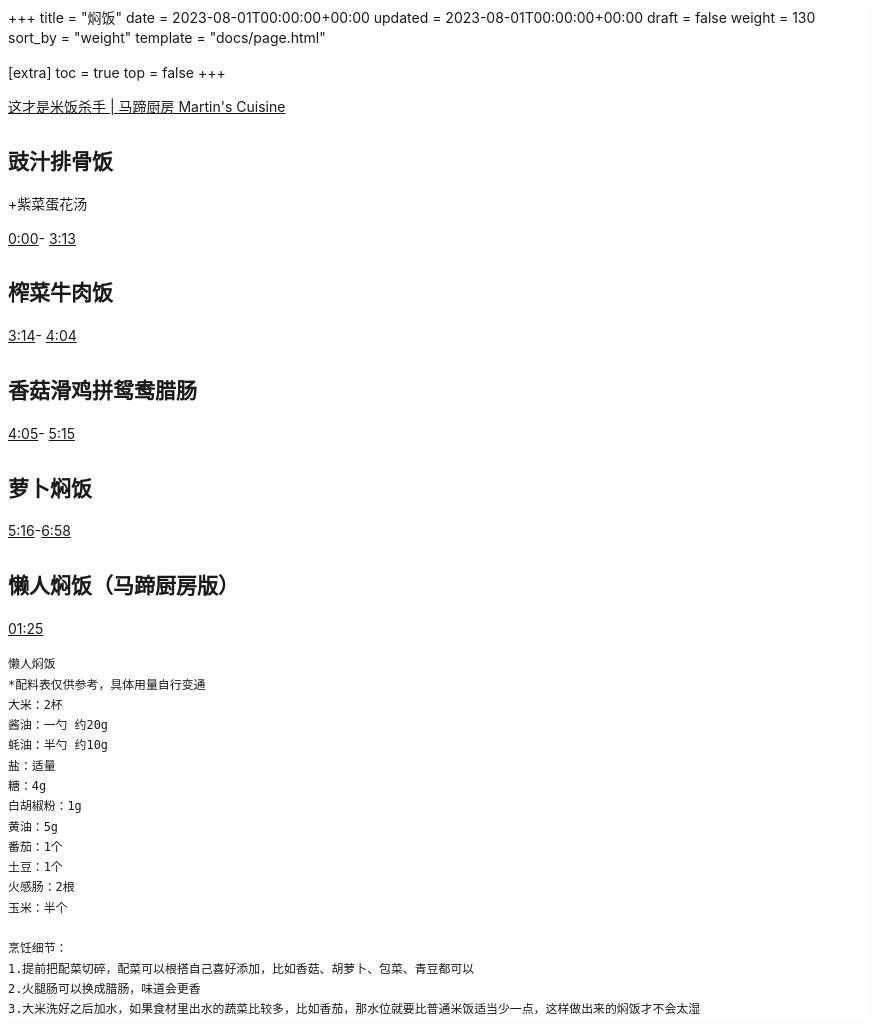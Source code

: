 +++
title = "焖饭"
date = 2023-08-01T00:00:00+00:00
updated = 2023-08-01T00:00:00+00:00
draft = false
weight = 130
sort_by = "weight"
template = "docs/page.html"

[extra]
toc = true
top = false
+++

[这才是米饭杀手 | 马蹄厨房 Martin's Cuisine](https://www.youtube.com/watch?v=ONIoeb59Y4M)

<iframe width="560" height="315" src="https://www.youtube.com/embed/ONIoeb59Y4M" title="YouTube video player" frameborder="0" allow="accelerometer; autoplay; clipboard-write; encrypted-media; gyroscope; picture-in-picture" allowfullscreen></iframe>

## 豉汁排骨饭
+紫菜蛋花汤 

[0:00](https://www.youtube.com/watch?v=ONIoeb59Y4M&t=0s)- [3:13](https://www.youtube.com/watch?v=ONIoeb59Y4M&t=193s) 

## 榨菜牛肉饭

[3:14](https://www.youtube.com/watch?v=ONIoeb59Y4M&t=194s)- [4:04](https://www.youtube.com/watch?v=ONIoeb59Y4M&t=244s) 

## 香菇滑鸡拼鸳鸯腊肠

[4:05](https://www.youtube.com/watch?v=ONIoeb59Y4M&t=245s)- [5:15](https://www.youtube.com/watch?v=ONIoeb59Y4M&t=315s) 

## 萝卜焖饭

[5:16](https://www.youtube.com/watch?v=ONIoeb59Y4M&t=316s)-[6:58](https://www.youtube.com/watch?v=ONIoeb59Y4M&t=418s) 


## 懒人焖饭（马蹄厨房版）

[01:25](https://www.youtube.com/watch?v=KDeqm13Kf24&t=85s) 

```
懒人焖饭
*配料表仅供参考，具体用量自行变通
大米：2杯
酱油：一勺 约20g 
蚝油：半勺 约10g
盐：适量
糖：4g
白胡椒粉：1g
黄油：5g
番茄：1个
土豆：1个
火感肠：2根
玉米：半个

烹饪细节：
1.提前把配菜切碎，配菜可以根搭自己喜好添加，比如香菇、胡萝卜、包菜、青豆都可以
2.火腿肠可以换成腊肠，味道会更香
3.大米洗好之后加水，如果食材里出水的蔬菜比较多，比如香茄，那水位就要比普通米饭适当少一点，这样做出来的焖饭才不会太湿
```